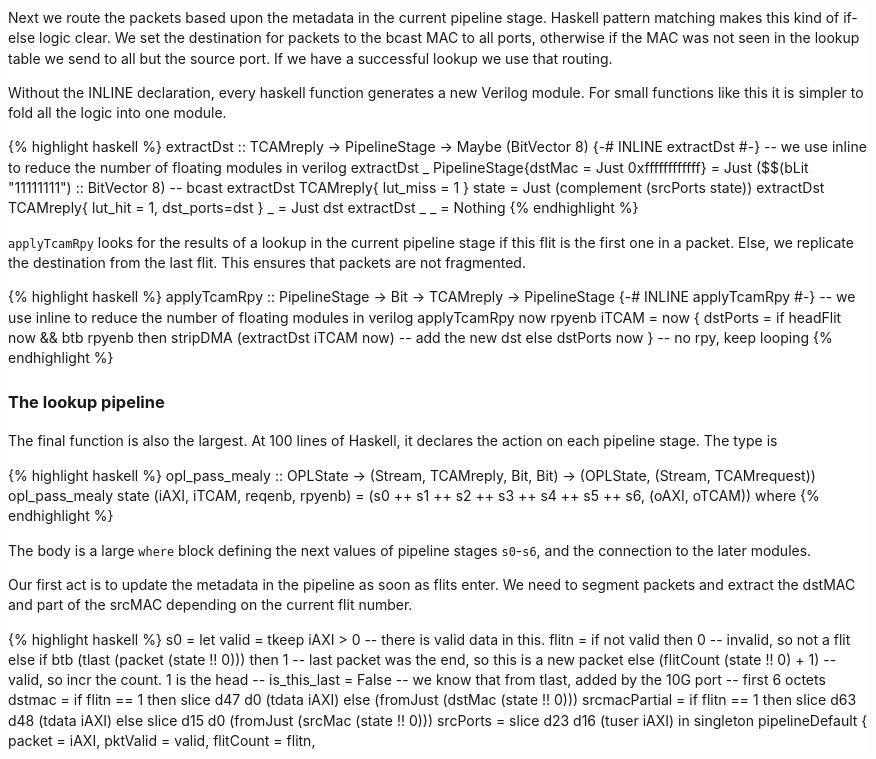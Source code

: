 Next we route the packets based upon the metadata in the current pipeline stage. Haskell pattern matching makes this kind of if-else logic clear. We set the destination for packets to the bcast MAC to all ports, otherwise if the MAC was not seen in the lookup table we send to all but the source port. If we have a successful lookup we use that routing.

Without the INLINE declaration, every haskell function generates a new Verilog module. For small functions like this it is simpler to fold all the logic into one module.

{% highlight haskell %}
extractDst :: TCAMreply -> PipelineStage -> Maybe (BitVector 8)
{-# INLINE extractDst #-} -- we use inline to reduce the number of floating modules in verilog
extractDst _ PipelineStage{dstMac = Just 0xffffffffffff}   = Just ($$(bLit "11111111") :: BitVector 8) -- bcast
extractDst TCAMreply{ lut_miss = 1 } state           = Just (complement (srcPorts state))
extractDst TCAMreply{ lut_hit = 1, dst_ports=dst } _ = Just dst
extractDst _ _ = Nothing
{% endhighlight %}

`applyTcamRpy` looks for the results of a lookup in the current pipeline stage if this flit is the first one in a packet. Else, we replicate the destination from the last flit. This ensures that packets are not fragmented.

{% highlight haskell %}
applyTcamRpy :: PipelineStage -> Bit -> TCAMreply -> PipelineStage
{-# INLINE applyTcamRpy #-} -- we use inline to reduce the number of floating modules in verilog
applyTcamRpy now rpyenb iTCAM = now { dstPorts = if headFlit now && btb rpyenb
                                                 then stripDMA (extractDst iTCAM now) -- add the new dst
                                                 else dstPorts now } -- no rpy, keep looping
{% endhighlight %}

### The lookup pipeline

The final function is also the largest. At 100 lines of Haskell, it declares the action on each pipeline stage. The type is

{% highlight haskell %}
opl_pass_mealy :: OPLState -> (Stream, TCAMreply, Bit, Bit) -> (OPLState, (Stream, TCAMrequest))
opl_pass_mealy state (iAXI, iTCAM, reqenb, rpyenb) = (s0 ++ s1 ++ s2 ++ s3 ++ s4 ++ s5 ++ s6, (oAXI, oTCAM))
 where
{% endhighlight %}

The body is a large `where` block defining the next values of pipeline stages `s0`-`s6`, and the connection to the later modules.

Our first act is to update the metadata in the pipeline as soon as flits enter. We need to segment packets and extract the dstMAC and part of the srcMAC depending on the current flit number.

{% highlight haskell %}
s0 =
  let
   valid = tkeep iAXI > 0 -- there is valid data in this.
   flitn = if not valid then 0 -- invalid, so not a flit
           else if btb (tlast (packet (state !! 0))) then 1 -- last packet was the end, so this is a new packet
           else (flitCount (state !! 0) + 1) -- valid, so incr the count. 1 is the head
   -- is_this_last = False -- we know that from tlast, added by the 10G port
   -- first 6 octets
   dstmac = if flitn == 1 then slice d47 d0 (tdata iAXI) else (fromJust (dstMac (state !! 0)))
   srcmacPartial = if flitn == 1 then
                      slice d63 d48 (tdata iAXI)
                   else
                      slice d15 d0 (fromJust (srcMac (state !! 0)))
   srcPorts = slice d23 d16 (tuser iAXI)
  in singleton pipelineDefault { packet = iAXI,
                                 pktValid = valid,
                                 flitCount = flitn,